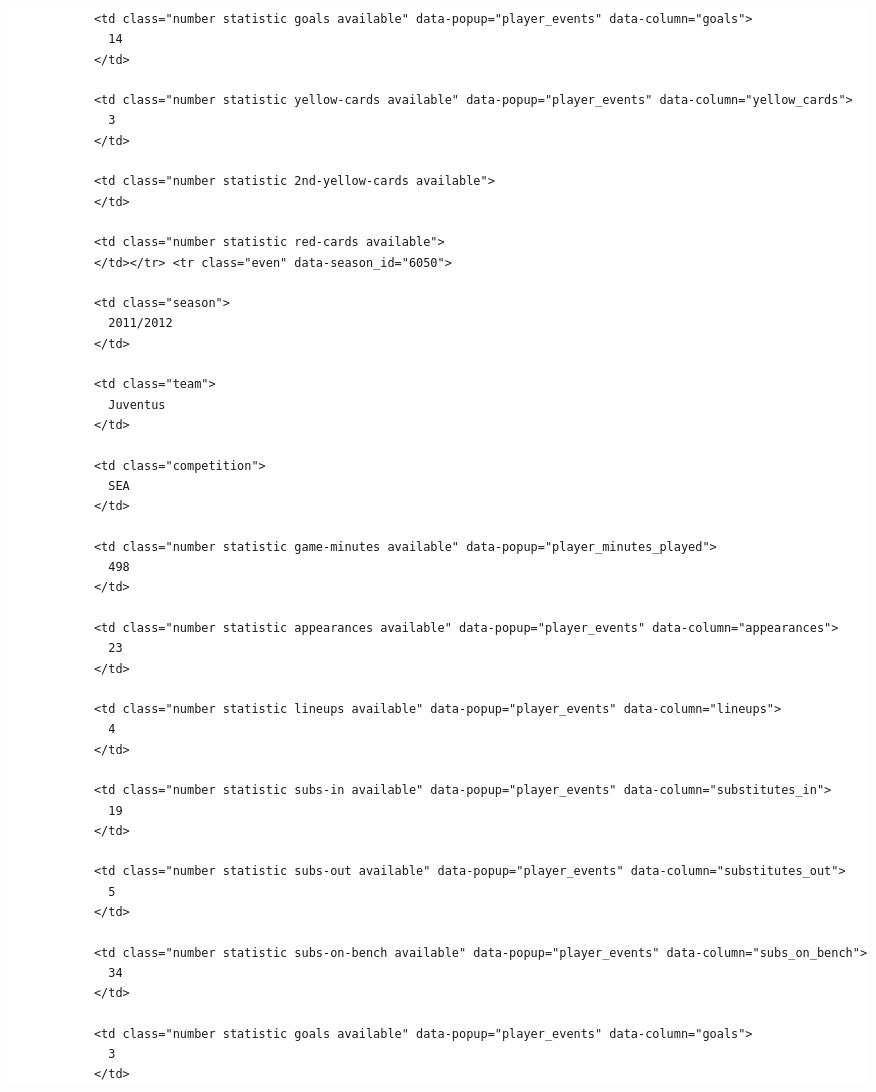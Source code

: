                 <td class="number statistic goals available" data-popup="player_events" data-column="goals">
                  14
                </td>
                
                <td class="number statistic yellow-cards available" data-popup="player_events" data-column="yellow_cards">
                  3
                </td>
                
                <td class="number statistic 2nd-yellow-cards available">
                </td>
                
                <td class="number statistic red-cards available">
                </td></tr> <tr class="even" data-season_id="6050"> 
                
                <td class="season">
                  2011/2012
                </td>
                
                <td class="team">
                  Juventus
                </td>
                
                <td class="competition">
                  SEA
                </td>
                
                <td class="number statistic game-minutes available" data-popup="player_minutes_played">
                  498
                </td>
                
                <td class="number statistic appearances available" data-popup="player_events" data-column="appearances">
                  23
                </td>
                
                <td class="number statistic lineups available" data-popup="player_events" data-column="lineups">
                  4
                </td>
                
                <td class="number statistic subs-in available" data-popup="player_events" data-column="substitutes_in">
                  19
                </td>
                
                <td class="number statistic subs-out available" data-popup="player_events" data-column="substitutes_out">
                  5
                </td>
                
                <td class="number statistic subs-on-bench available" data-popup="player_events" data-column="subs_on_bench">
                  34
                </td>
                
                <td class="number statistic goals available" data-popup="player_events" data-column="goals">
                  3
                </td>
                